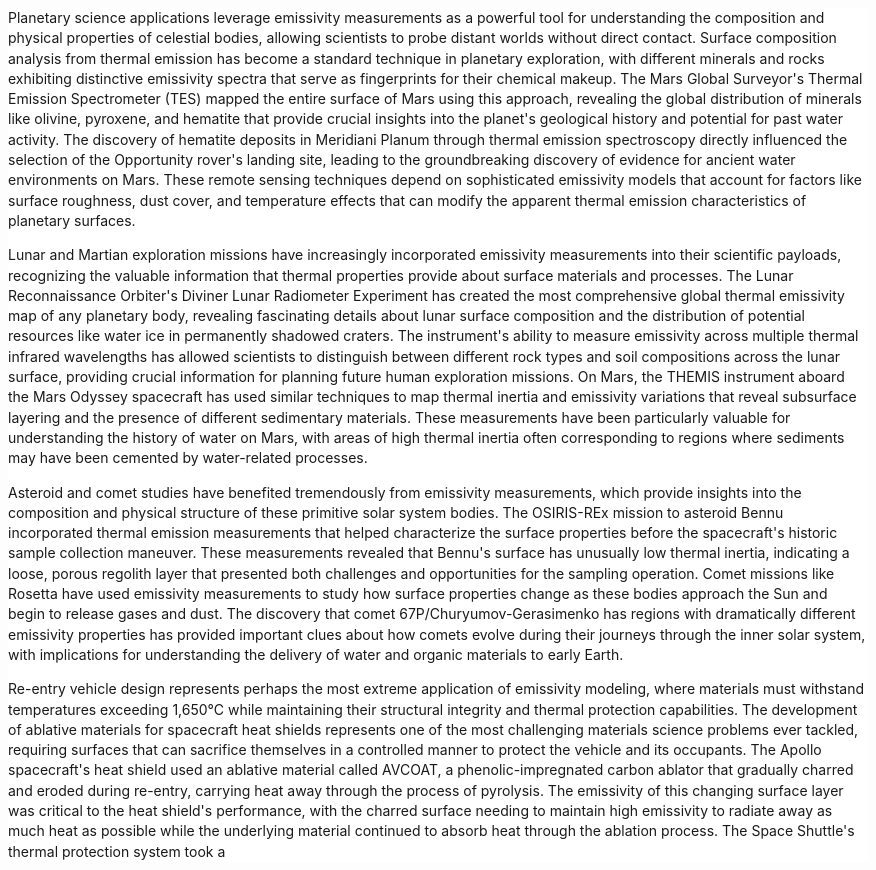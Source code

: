
Planetary science applications leverage emissivity measurements as a powerful tool for understanding the composition and physical properties of celestial bodies, allowing scientists to probe distant worlds without direct contact. Surface composition analysis from thermal emission has become a standard technique in planetary exploration, with different minerals and rocks exhibiting distinctive emissivity spectra that serve as fingerprints for their chemical makeup. The Mars Global Surveyor's Thermal Emission Spectrometer (TES) mapped the entire surface of Mars using this approach, revealing the global distribution of minerals like olivine, pyroxene, and hematite that provide crucial insights into the planet's geological history and potential for past water activity. The discovery of hematite deposits in Meridiani Planum through thermal emission spectroscopy directly influenced the selection of the Opportunity rover's landing site, leading to the groundbreaking discovery of evidence for ancient water environments on Mars. These remote sensing techniques depend on sophisticated emissivity models that account for factors like surface roughness, dust cover, and temperature effects that can modify the apparent thermal emission characteristics of planetary surfaces.

Lunar and Martian exploration missions have increasingly incorporated emissivity measurements into their scientific payloads, recognizing the valuable information that thermal properties provide about surface materials and processes. The Lunar Reconnaissance Orbiter's Diviner Lunar Radiometer Experiment has created the most comprehensive global thermal emissivity map of any planetary body, revealing fascinating details about lunar surface composition and the distribution of potential resources like water ice in permanently shadowed craters. The instrument's ability to measure emissivity across multiple thermal infrared wavelengths has allowed scientists to distinguish between different rock types and soil compositions across the lunar surface, providing crucial information for planning future human exploration missions. On Mars, the THEMIS instrument aboard the Mars Odyssey spacecraft has used similar techniques to map thermal inertia and emissivity variations that reveal subsurface layering and the presence of different sedimentary materials. These measurements have been particularly valuable for understanding the history of water on Mars, with areas of high thermal inertia often corresponding to regions where sediments may have been cemented by water-related processes.

Asteroid and comet studies have benefited tremendously from emissivity measurements, which provide insights into the composition and physical structure of these primitive solar system bodies. The OSIRIS-REx mission to asteroid Bennu incorporated thermal emission measurements that helped characterize the surface properties before the spacecraft's historic sample collection maneuver. These measurements revealed that Bennu's surface has unusually low thermal inertia, indicating a loose, porous regolith layer that presented both challenges and opportunities for the sampling operation. Comet missions like Rosetta have used emissivity measurements to study how surface properties change as these bodies approach the Sun and begin to release gases and dust. The discovery that comet 67P/Churyumov-Gerasimenko has regions with dramatically different emissivity properties has provided important clues about how comets evolve during their journeys through the inner solar system, with implications for understanding the delivery of water and organic materials to early Earth.

Re-entry vehicle design represents perhaps the most extreme application of emissivity modeling, where materials must withstand temperatures exceeding 1,650°C while maintaining their structural integrity and thermal protection capabilities. The development of ablative materials for spacecraft heat shields represents one of the most challenging materials science problems ever tackled, requiring surfaces that can sacrifice themselves in a controlled manner to protect the vehicle and its occupants. The Apollo spacecraft's heat shield used an ablative material called AVCOAT, a phenolic-impregnated carbon ablator that gradually charred and eroded during re-entry, carrying heat away through the process of pyrolysis. The emissivity of this changing surface layer was critical to the heat shield's performance, with the charred surface needing to maintain high emissivity to radiate away as much heat as possible while the underlying material continued to absorb heat through the ablation process. The Space Shuttle's thermal protection system took a
